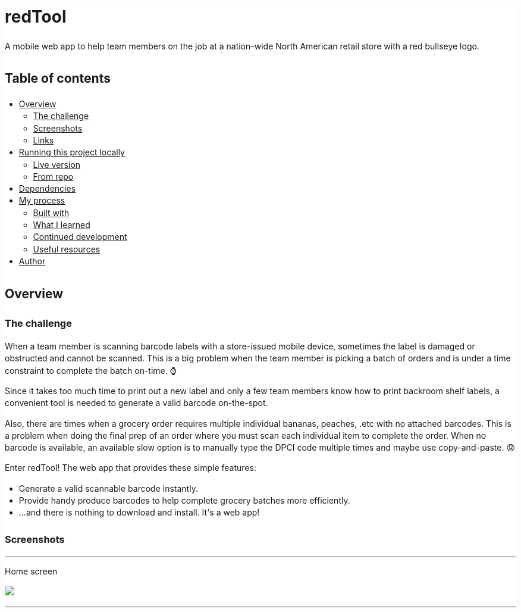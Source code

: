 # redTool

A mobile web app to help team members on the job at a nation-wide North American retail store with a red bullseye logo.

## Table of contents

- [Overview](#overview)
  - [The challenge](#the-challenge)
  - [Screenshots](#screenshots)
  - [Links](#links)
- [Running this project locally](#running-this-project-locally)
  - [Live version](#live-version)
  - [From repo](#from-repo)
- [Dependencies](#dependencies)
- [My process](#my-process)
  - [Built with](#built-with)
  - [What I learned](#what-i-learned)
  - [Continued development](#continued-development)
  - [Useful resources](#useful-resources)
- [Author](#author)

## Overview

### The challenge

When a team member is scanning barcode labels with a store-issued mobile device, sometimes the label is damaged or obstructed and cannot be scanned. This is a big problem when the team member is picking a batch of orders and is under a time constraint to complete the batch on-time. ⌚

Since it takes too much time to print out a new label and only a few team members know how to print backroom shelf labels, a convenient tool is needed to generate a valid barcode on-the-spot.

Also, there are times when a grocery order requires multiple individual bananas, peaches, .etc with no attached barcodes. This is a problem when doing the final prep of an order where you must scan each individual item to complete the order. When no barcode is available, an available slow option is to manually type the DPCI code multiple times and maybe use copy-and-paste. 😟

Enter redTool! The web app that provides these simple features:

- Generate a valid scannable barcode instantly.
- Provide handy produce barcodes to help complete grocery batches more efficiently.
- ...and there is nothing to download and install. It's a web app!

### Screenshots

---

Home screen

<img src="https://raw.githubusercontent.com/DarrickFauvel/redtool/main/public/screenshots/00-home-screen.png" width="300" />

---
